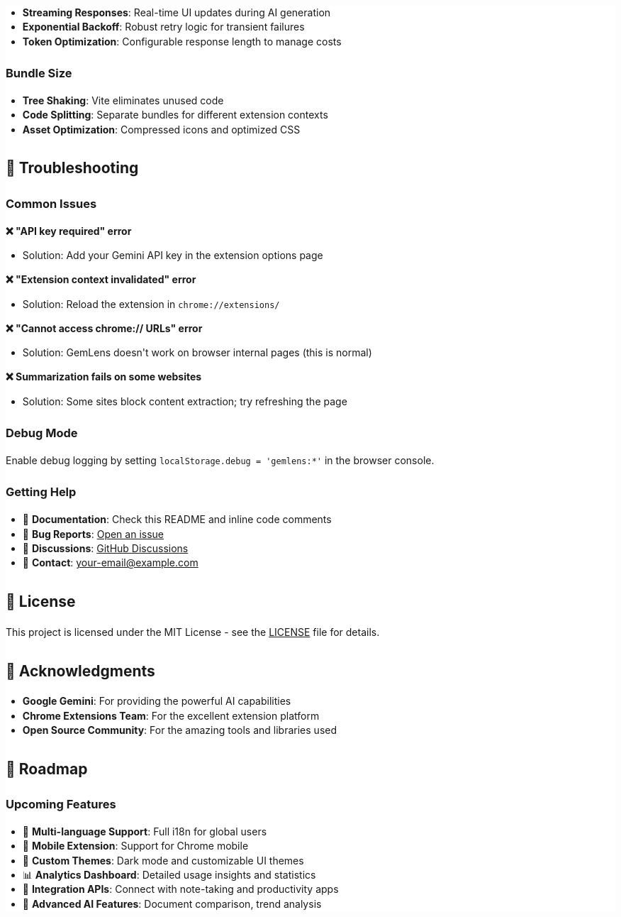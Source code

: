 - **Streaming Responses**: Real-time UI updates during AI generation
- **Exponential Backoff**: Robust retry logic for transient failures
- **Token Optimization**: Configurable response length to manage costs

### Bundle Size

- **Tree Shaking**: Vite eliminates unused code
- **Code Splitting**: Separate bundles for different extension contexts
- **Asset Optimization**: Compressed icons and optimized CSS

## 🐛 Troubleshooting

### Common Issues

**❌ "API key required" error**
- Solution: Add your Gemini API key in the extension options page

**❌ "Extension context invalidated" error**
- Solution: Reload the extension in `chrome://extensions/`

**❌ "Cannot access chrome:// URLs" error**
- Solution: GemLens doesn't work on browser internal pages (this is normal)

**❌ Summarization fails on some websites**
- Solution: Some sites block content extraction; try refreshing the page

### Debug Mode

Enable debug logging by setting `localStorage.debug = 'gemlens:*'` in the browser console.

### Getting Help

- 📖 **Documentation**: Check this README and inline code comments
- 🐛 **Bug Reports**: [Open an issue](https://github.com/your-username/gemlens/issues)
- 💬 **Discussions**: [GitHub Discussions](https://github.com/your-username/gemlens/discussions)
- 📧 **Contact**: [your-email@example.com](mailto:your-email@example.com)

## 📄 License

This project is licensed under the MIT License - see the [LICENSE](LICENSE) file for details.

## 🙏 Acknowledgments

- **Google Gemini**: For providing the powerful AI capabilities
- **Chrome Extensions Team**: For the excellent extension platform
- **Open Source Community**: For the amazing tools and libraries used

## 🚀 Roadmap

### Upcoming Features

- 🔄 **Multi-language Support**: Full i18n for global users
- 📱 **Mobile Extension**: Support for Chrome mobile
- 🎨 **Custom Themes**: Dark mode and customizable UI themes
- 📊 **Analytics Dashboard**: Detailed usage insights and statistics
- 🔗 **Integration APIs**: Connect with note-taking and productivity apps
- 🤖 **Advanced AI Features**: Document comparison, trend analysis
